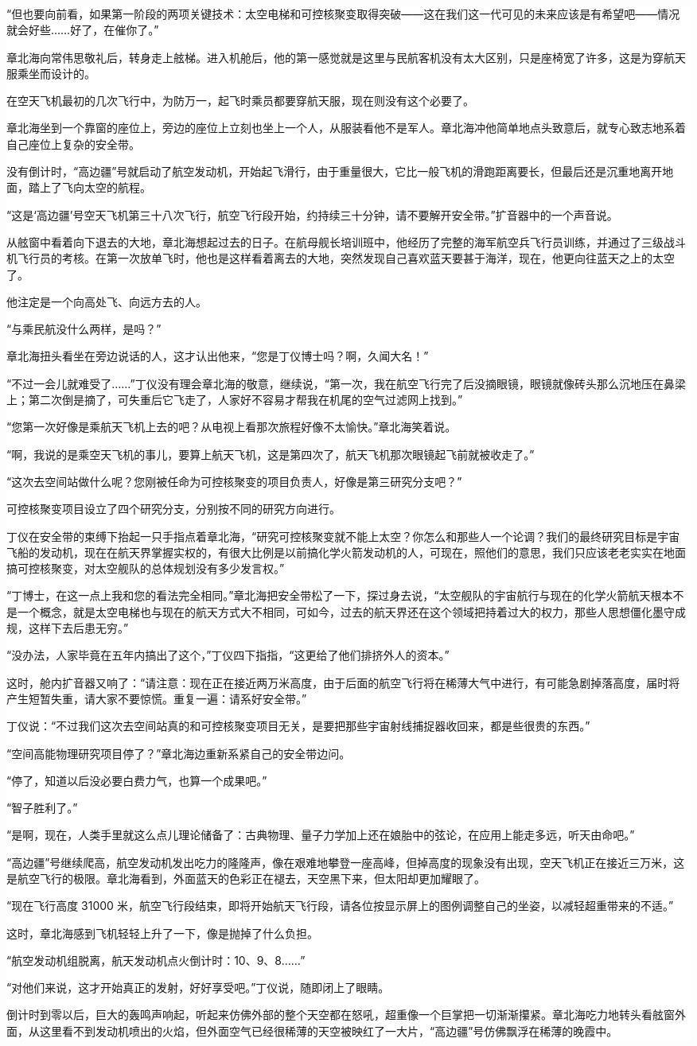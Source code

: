 “但也要向前看，如果第一阶段的两项关键技术：太空电梯和可控核聚变取得突破——这在我们这一代可见的未来应该是有希望吧——情况就会好些……好了，在催你了。”

章北海向常伟思敬礼后，转身走上舷梯。进入机舱后，他的第一感觉就是这里与民航客机没有太大区别，只是座椅宽了许多，这是为穿航天服乘坐而设计的。

在空天飞机最初的几次飞行中，为防万一，起飞时乘员都要穿航天服，现在则没有这个必要了。

章北海坐到一个靠窗的座位上，旁边的座位上立刻也坐上一个人，从服装看他不是军人。章北海冲他简单地点头致意后，就专心致志地系着自己座位上复杂的安全带。

没有倒计时，“高边疆”号就启动了航空发动机，开始起飞滑行，由于重量很大，它比一般飞机的滑跑距离要长，但最后还是沉重地离开地面，踏上了飞向太空的航程。

“这是‘高边疆’号空天飞机第三十八次飞行，航空飞行段开始，约持续三十分钟，请不要解开安全带。”扩音器中的一个声音说。

从舷窗中看着向下退去的大地，章北海想起过去的日子。在航母舰长培训班中，他经历了完整的海军航空兵飞行员训练，并通过了三级战斗机飞行员的考核。在第一次放单飞时，他也是这样看着离去的大地，突然发现自己喜欢蓝天要甚于海洋，现在，他更向往蓝天之上的太空了。

他注定是一个向高处飞、向远方去的人。

“与乘民航没什么两样，是吗？”

章北海扭头看坐在旁边说话的人，这才认出他来，“您是丁仪博士吗？啊，久闻大名！”

“不过一会儿就难受了……”丁仪没有理会章北海的敬意，继续说，“第一次，我在航空飞行完了后没摘眼镜，眼镜就像砖头那么沉地压在鼻梁上；第二次倒是摘了，可失重后它飞走了，人家好不容易才帮我在机尾的空气过滤网上找到。”

“您第一次好像是乘航天飞机上去的吧？从电视上看那次旅程好像不太愉快。”章北海笑着说。

“啊，我说的是乘空天飞机的事儿，要算上航天飞机，这是第四次了，航天飞机那次眼镜起飞前就被收走了。”

“这次去空间站做什么呢？您刚被任命为可控核聚变的项目负责人，好像是第三研究分支吧？”

可控核聚变项目设立了四个研究分支，分别按不同的研究方向进行。

丁仪在安全带的束缚下抬起一只手指点着章北海，“研究可控核聚变就不能上太空？你怎么和那些人一个论调？我们的最终研究目标是宇宙飞船的发动机，现在在航天界掌握实权的，有很大比例是以前搞化学火箭发动机的人，可现在，照他们的意思，我们只应该老老实实在地面搞可控核聚变，对太空舰队的总体规划没有多少发言权。”

“丁博士，在这一点上我和您的看法完全相同。”章北海把安全带松了一下，探过身去说，“太空舰队的宇宙航行与现在的化学火箭航天根本不是一个概念，就是太空电梯也与现在的航天方式大不相同，可如今，过去的航天界还在这个领域把持着过大的权力，那些人思想僵化墨守成规，这样下去后患无穷。”

“没办法，人家毕竟在五年内搞出了这个，”丁仪四下指指，“这更给了他们排挤外人的资本。”

这时，舱内扩音器又响了：“请注意：现在正在接近两万米高度，由于后面的航空飞行将在稀薄大气中进行，有可能急剧掉落高度，届时将产生短暂失重，请大家不要惊慌。重复一遍：请系好安全带。”

丁仪说：“不过我们这次去空间站真的和可控核聚变项目无关，是要把那些宇宙射线捕捉器收回来，都是些很贵的东西。”

“空间高能物理研究项目停了？”章北海边重新系紧自己的安全带边问。

“停了，知道以后没必要白费力气，也算一个成果吧。”

“智子胜利了。”

“是啊，现在，人类手里就这么点儿理论储备了：古典物理、量子力学加上还在娘胎中的弦论，在应用上能走多远，听天由命吧。”

“高边疆”号继续爬高，航空发动机发出吃力的隆隆声，像在艰难地攀登一座高峰，但掉高度的现象没有出现，空天飞机正在接近三万米，这是航空飞行的极限。章北海看到，外面蓝天的色彩正在褪去，天空黑下来，但太阳却更加耀眼了。

“现在飞行高度 31000 米，航空飞行段结束，即将开始航天飞行段，请各位按显示屏上的图例调整自己的坐姿，以减轻超重带来的不适。”

这时，章北海感到飞机轻轻上升了一下，像是抛掉了什么负担。

“航空发动机组脱离，航天发动机点火倒计时：10、9、8……”

“对他们来说，这才开始真正的发射，好好享受吧。”丁仪说，随即闭上了眼睛。

倒计时到零以后，巨大的轰鸣声响起，听起来仿佛外部的整个天空都在怒吼，超重像一个巨掌把一切渐渐攥紧。章北海吃力地转头看舷窗外面，从这里看不到发动机喷出的火焰，但外面空气已经很稀薄的天空被映红了一大片，“高边疆”号仿佛飘浮在稀薄的晚霞中。

